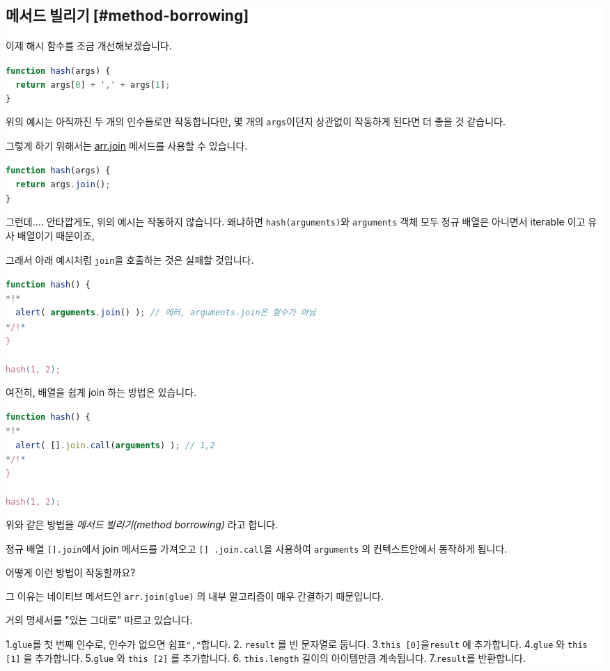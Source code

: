 ## 메서드 빌리기 [#method-borrowing]

이제 해시 함수를 조금 개선해보겠습니다.

```js
function hash(args) {
  return args[0] + ',' + args[1];
}
```

위의 예시는 아직까진 두 개의 인수들로만 작동합니다만, 몇 개의 `args`이던지 상관없이 작동하게 된다면 더 좋을 것 같습니다.

그렇게 하기 위해서는 [arr.join](mdn:js/Array/join) 메서드를 사용할 수 있습니다.

```js
function hash(args) {
  return args.join();
}
```

그런데…. 안타깝게도, 위의 예시는 작동하지 않습니다. 왜냐하면 `hash(arguments)`와 `arguments` 객체 모두 정규 배열은 아니면서 iterable 이고 유사 배열이기 때문이죠, 

그래서 아래 예시처럼 `join`을 호출하는 것은 실패할 것입니다.

```js run
function hash() {
*!*
  alert( arguments.join() ); // 에러, arguments.join은 함수가 아님
*/!*
}

hash(1, 2);
```

여전히, 배열을 쉽게 join 하는 방법은 있습니다.

```js run
function hash() {
*!*
  alert( [].join.call(arguments) ); // 1,2
*/!*
}

hash(1, 2);
```

위와 같은 방법을 *메서드 빌리기(method borrowing)* 라고 합니다.

정규 배열 `[].join`에서 join 메서드를 가져오고 `[] .join.call`을 사용하여 `arguments` 의 컨텍스트안에서 동작하게 됩니다.

어떻게 이런 방법이 작동할까요?

그 이유는 네이티브 메서드인 `arr.join(glue)` 의 내부 알고리즘이 매우 간결하기 때문입니다.

거의 명세서를 "있는 그대로" 따르고 있습니다.

1.`glue`를 첫 번째 인수로, 인수가 없으면 쉼표`","`합니다.
2. `result` 를 빈 문자열로 둡니다.
3.`this [0]`을`result` 에 추가합니다.
4.`glue` 와 `this [1]` 을 추가합니다.
5.`glue` 와 `this [2]` 를 추가합니다.
6. `this.length` 길이의 아이템만큼 계속됩니다.
7.`result`를 반환합니다.
